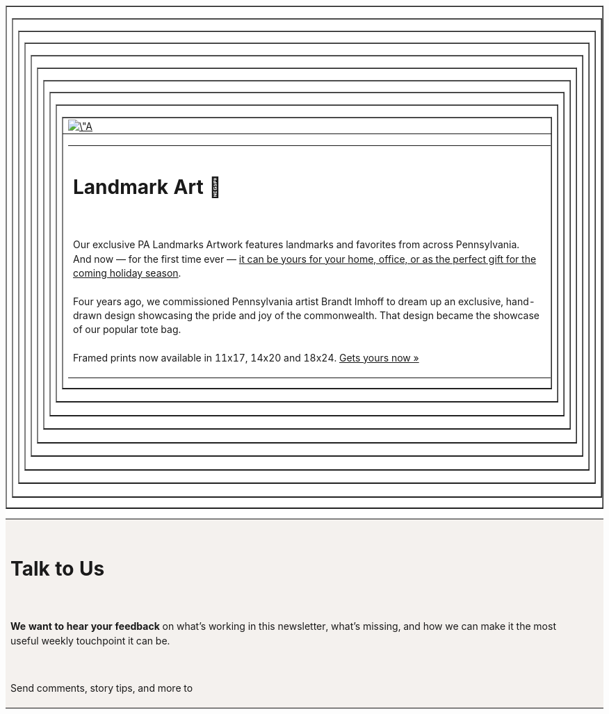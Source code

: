 </p></div></td></tr></tbody></table></td></tr></tbody></table></td></tr></tbody></table></td></tr></tbody></table></td></tr></tbody></table></td></tr></tbody></table></td></tr></tbody></table></td></tr></tbody></table></td></tr></tbody></table></td></tr></tbody></table></td></tr></tbody></table></td></tr><tr><td class=\"mceGutterContainer\" valign=\"top\"><table border=\"0\" cellpadding=\"0\" cellspacing=\"0\" width=\"100%\" style=\"border-collapse:separate\" role=\"presentation\"><tbody><tr><td style=\"padding-top:0;padding-bottom:0;padding-right:0;padding-left:0\" class=\"mceLayoutContainer\" valign=\"top\"><table align=\"center\" border=\"0\" cellpadding=\"0\" cellspacing=\"0\" width=\"100%\" role=\"presentation\" data-block-id=\"321\" id=\"section_de8cc218c45151f46d0d26cc498f2d65\" class=\"mceLayout\"><tbody><tr class=\"mceRow\"><td style=\"background-position:center;background-repeat:no-repeat;background-size:cover\" valign=\"top\"><table border=\"0\" cellpadding=\"0\" cellspacing=\"0\" width=\"100%\" role=\"presentation\"><tbody><tr><td class=\"mceColumn\" data-block-id=\"-10\" valign=\"top\" colspan=\"12\" width=\"100%\"><table border=\"0\" cellpadding=\"0\" cellspacing=\"0\" width=\"100%\" role=\"presentation\"><tbody><tr><td align=\"center\" valign=\"top\"><table align=\"center\" border=\"0\" cellpadding=\"0\" cellspacing=\"0\" width=\"100%\" role=\"presentation\" data-block-id=\"-7\"><tbody><tr class=\"mceRow\"><td style=\"background-position:center;background-repeat:no-repeat;background-size:cover\" valign=\"top\"><table border=\"0\" cellpadding=\"0\" cellspacing=\"0\" width=\"100%\" role=\"presentation\"><tbody><tr><td class=\"mceColumn\" data-block-id=\"-12\" valign=\"top\" colspan=\"12\" width=\"100%\"><table border=\"0\" cellpadding=\"0\" cellspacing=\"0\" width=\"100%\" role=\"presentation\"><tbody><tr><td valign=\"top\"><table align=\"center\" border=\"0\" cellpadding=\"0\" cellspacing=\"0\" width=\"100%\" role=\"presentation\" data-block-id=\"326\"><tbody><tr class=\"mceRow\"><td style=\"background-position:center;background-repeat:no-repeat;background-size:cover\" valign=\"top\"><table border=\"0\" cellpadding=\"0\" cellspacing=\"24\" width=\"100%\" role=\"presentation\"><tbody><tr><td style=\"padding-top:0;padding-bottom:0\" class=\"mceColumn\" data-block-id=\"325\" valign=\"top\" colspan=\"12\" width=\"100%\"><table border=\"0\" cellpadding=\"0\" cellspacing=\"0\" width=\"100%\" role=\"presentation\"><tbody><tr><td style=\"padding-top:0;padding-bottom:0;padding-right:16px;padding-left:16px\" class=\"mceBlockContainer\" align=\"center\" valign=\"top\"><a href=\"https://shop.spotlightpa.org/\" style=\"display:block\" target=\"_blank\" data-block-id=\"322\"><span class=\"mceImageBorder\" style=\"border:0;border-radius:0;vertical-align:top;margin:0\"><img width=\"628\" height=\"auto\" style=\"width:628px;height:auto;max-width:1200px !important;border-radius:0;display:block\" alt=\"A black-and-white illustration of Pennsylvania.\" src=\"https://mcusercontent.com/efd97981722dbde9a2ba34455/images/c069a010-9954-042d-560b-a6baeb8a805a.jpg\" class=\"mceImage\"/></span></a></td></tr><tr><td style=\"padding-top:0;padding-bottom:0;padding-right:0;padding-left:0\" valign=\"top\"><table width=\"100%\" style=\"border:0;border-radius:0;border-collapse:separate\"><tbody><tr><td style=\"padding-left:16px;padding-right:16px;padding-top:0;padding-bottom:12px\" class=\"mceTextBlockContainer\"><div data-block-id=\"323\" class=\"mceText\" id=\"dataBlockId-323\" style=\"width:100%\"><h1>Landmark Art 📍</h1><p><br/></p><p class=\"last-child\">Our exclusive PA Landmarks Artwork features landmarks and favorites from across Pennsylvania. And now — for the first time ever — <a href=\"https://shop.spotlightpa.org/\" target=\"_blank\">it can be yours for your home, office, or as the perfect gift for the coming holiday season</a>.<br/><br/>Four years ago, we commissioned Pennsylvania artist Brandt Imhoff to dream up an exclusive, hand-drawn design showcasing the pride and joy of the commonwealth. That design became the showcase of our popular tote bag.<br/><br/>Framed prints now available in 11x17, 14x20 and 18x24. <a href=\"https://shop.spotlightpa.org/\" target=\"_blank\">Gets yours now »</a></p></div></td></tr></tbody></table></td></tr></tbody></table></td></tr></tbody></table></td></tr></tbody></table></td></tr></tbody></table></td></tr></tbody></table></td></tr></tbody></table></td></tr></tbody></table></td></tr></tbody></table></td></tr></tbody></table></td></tr></tbody></table></td></tr><tr><td style=\"padding-top:0;padding-bottom:0;padding-right:0;padding-left:0\" valign=\"top\"><table width=\"100%\" style=\"border:0;background-color:#f4f1ee;border-radius:0;border-collapse:separate\"><tbody><tr><td style=\"padding-left:24px;padding-right:24px;padding-top:12px;padding-bottom:12px\" class=\"mceTextBlockContainer\"><div data-block-id=\"258\" class=\"mceText\" id=\"dataBlockId-258\" style=\"width:100%\"><h1 style=\"text-align: left;\">Talk to Us</h1><p><br/></p><p style=\"text-align: left;\"><strong>We want to hear your feedback</strong> on what’s working in this newsletter, what’s missing, and how we can make it the most useful weekly touchpoint it can be.</p><p style=\"text-align: left;\"><br/></p><p style=\"text-align: left;\" class=\"last-child\">Send comments, story tips, and more to